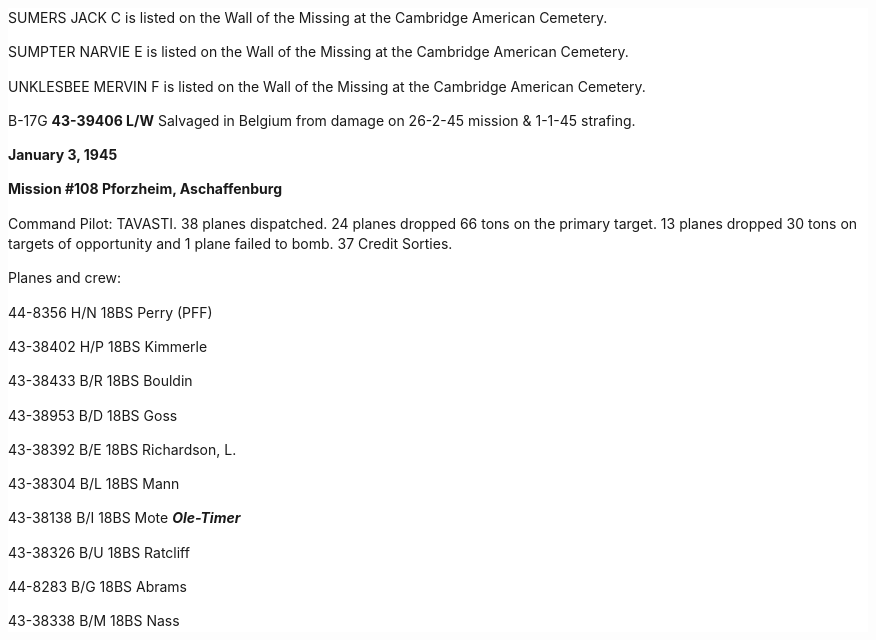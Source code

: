 SUMERS
JACK C is listed on the Wall of the Missing at the Cambridge American Cemetery.

SUMPTER
NARVIE E is listed on the Wall of the Missing at the Cambridge American
Cemetery.

UNKLESBEE
MERVIN F is listed on the Wall of the Missing at the Cambridge American
Cemetery.

 

B-17G
**43-39406 L/W** Salvaged in Belgium from damage on 26-2-45 mission \&
1-1-45 strafing.

 

**January
3, 1945**

**Mission
#108 Pforzheim, Aschaffenburg**

Command
Pilot: TAVASTI. 38 planes dispatched. 24 planes dropped 66 tons on the primary
target. 13 planes dropped 30 tons on targets of opportunity and 1 plane failed
to bomb. 37 Credit Sorties. 

Planes
and crew:

44-8356
H/N 18BS Perry (PFF)

43-38402
H/P 18BS Kimmerle

43-38433
B/R 18BS Bouldin

43-38953
B/D 18BS Goss

43-38392
B/E 18BS Richardson, L. 

43-38304
B/L 18BS Mann

43-38138
B/I 18BS Mote ***Ole-Timer***

43-38326
B/U 18BS Ratcliff

44-8283
B/G 18BS Abrams

43-38338
B/M 18BS Nass
